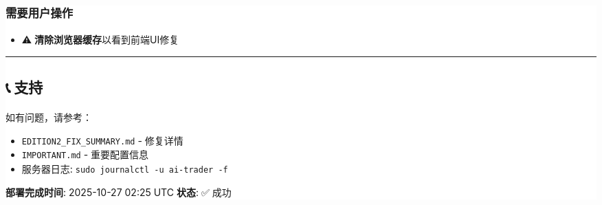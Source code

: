 ### 需要用户操作
- ⚠️ **清除浏览器缓存**以看到前端UI修复

---

## 📞 支持

如有问题，请参考：
- `EDITION2_FIX_SUMMARY.md` - 修复详情
- `IMPORTANT.md` - 重要配置信息
- 服务器日志: `sudo journalctl -u ai-trader -f`

**部署完成时间**: 2025-10-27 02:25 UTC
**状态**: ✅ 成功

